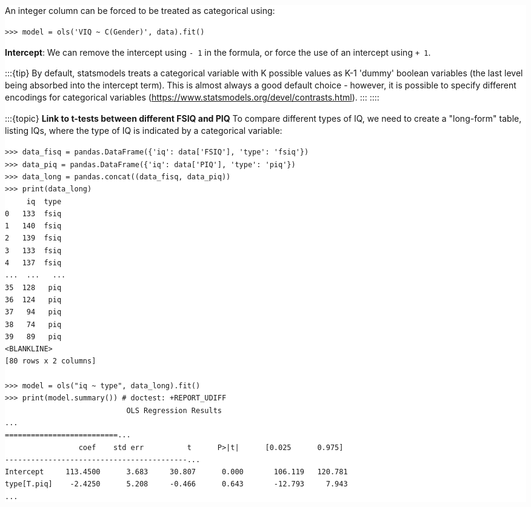 An integer column can be forced to be treated as categorical using:

```
>>> model = ols('VIQ ~ C(Gender)', data).fit()
```

**Intercept**: We can remove the intercept using `- 1` in the formula,
or force the use of an intercept using `+ 1`.

:::{tip}
By default, statsmodels treats a categorical variable with K possible
values as K-1 'dummy' boolean variables (the last level being
absorbed into the intercept term). This is almost always a good
default choice - however, it is possible to specify different
encodings for categorical variables
(<https://www.statsmodels.org/devel/contrasts.html>).
:::
::::

:::{topic} **Link to t-tests between different FSIQ and PIQ**
To compare different types of IQ, we need to create a "long-form"
table, listing IQs, where the type of IQ is indicated by a
categorical variable:

```
>>> data_fisq = pandas.DataFrame({'iq': data['FSIQ'], 'type': 'fsiq'})
>>> data_piq = pandas.DataFrame({'iq': data['PIQ'], 'type': 'piq'})
>>> data_long = pandas.concat((data_fisq, data_piq))
>>> print(data_long)
     iq  type
0   133  fsiq
1   140  fsiq
2   139  fsiq
3   133  fsiq
4   137  fsiq
...  ...   ...
35  128   piq
36  124   piq
37   94   piq
38   74   piq
39   89   piq
<BLANKLINE>
[80 rows x 2 columns]

>>> model = ols("iq ~ type", data_long).fit()
>>> print(model.summary()) # doctest: +REPORT_UDIFF
                            OLS Regression Results
...
==========================...
                 coef    std err          t      P>|t|      [0.025      0.975]
------------------------------------------...
Intercept     113.4500      3.683     30.807      0.000       106.119   120.781
type[T.piq]    -2.4250      5.208     -0.466      0.643       -12.793     7.943
...
```
